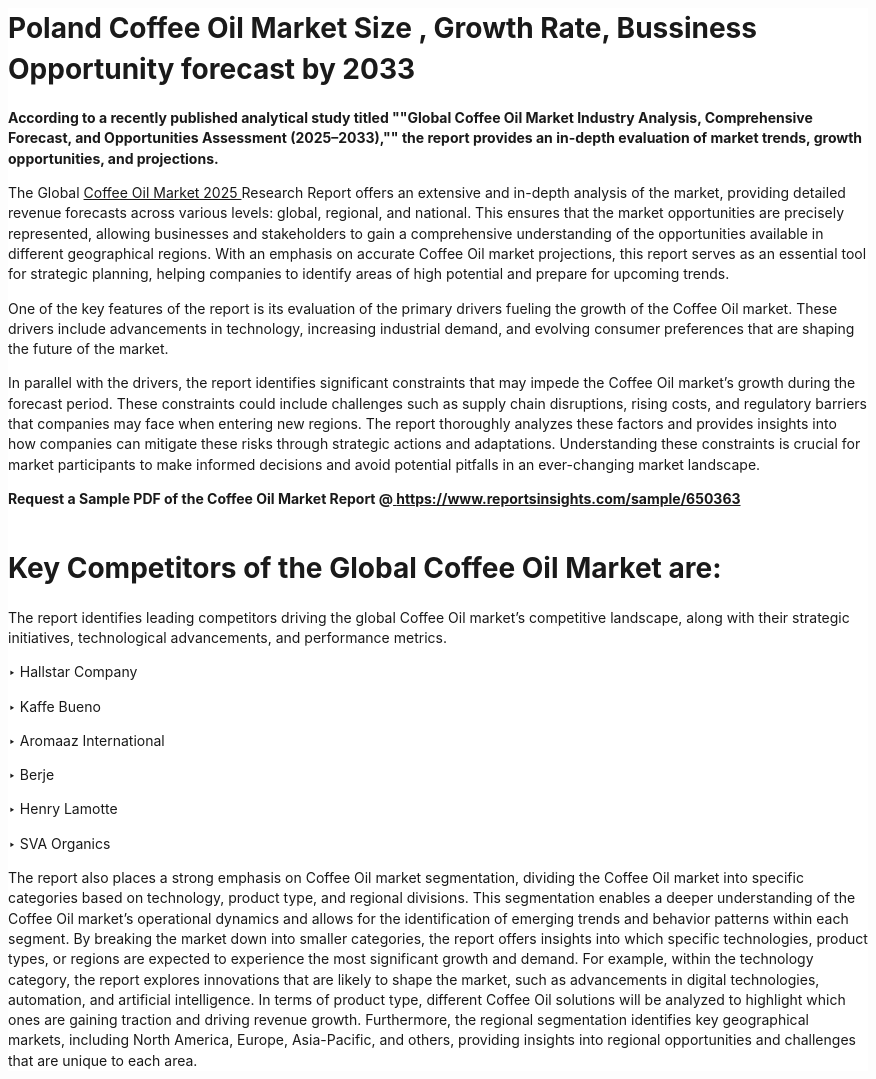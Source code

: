 # Poland Coffee Oil Market Size , Growth Rate, Bussiness Opportunity forecast by 2033

<strong>According to a recently published analytical study titled ""Global Coffee Oil Market Industry Analysis, Comprehensive Forecast, and Opportunities Assessment (2025–2033),"" the report provides an in-depth evaluation of market trends, growth opportunities, and projections.</strong>

The Global <a href=https://www.reportsinsights.com/sample/650363>Coffee Oil Market 2025 </a> Research Report offers an extensive and in-depth analysis of the market, providing detailed revenue forecasts across various levels: global, regional, and national. This ensures that the market opportunities are precisely represented, allowing businesses and stakeholders to gain a comprehensive understanding of the opportunities available in different geographical regions. With an emphasis on accurate Coffee Oil market projections, this report serves as an essential tool for strategic planning, helping companies to identify areas of high potential and prepare for upcoming trends.

One of the key features of the report is its evaluation of the primary drivers fueling the growth of the Coffee Oil market. These drivers include advancements in technology, increasing industrial demand, and evolving consumer preferences that are shaping the future of the market. 

In parallel with the drivers, the report identifies significant constraints that may impede the Coffee Oil market’s growth during the forecast period. These constraints could include challenges such as supply chain disruptions, rising costs, and regulatory barriers that companies may face when entering new regions. The report thoroughly analyzes these factors and provides insights into how companies can mitigate these risks through strategic actions and adaptations. Understanding these constraints is crucial for market participants to make informed decisions and avoid potential pitfalls in an ever-changing market landscape.

<strong>Request a Sample PDF of the Coffee Oil Market Report </strong><strong>@<a href=https://www.reportsinsights.com/sample/650363> https://www.reportsinsights.com/sample/650363</a></strong></font>

# <strong>Key Competitors of the Global Coffee Oil Market are:</strong>

The report identifies leading competitors driving the global Coffee Oil market’s competitive landscape, along with their strategic initiatives, technological advancements, and performance metrics.

‣ Hallstar Company

‣ Kaffe Bueno

‣ Aromaaz International

‣ Berje

‣ Henry Lamotte

‣ SVA Organics

The report also places a strong emphasis on Coffee Oil market segmentation, dividing the Coffee Oil market into specific categories based on technology, product type, and regional divisions. This segmentation enables a deeper understanding of the Coffee Oil market’s operational dynamics and allows for the identification of emerging trends and behavior patterns within each segment. By breaking the market down into smaller categories, the report offers insights into which specific technologies, product types, or regions are expected to experience the most significant growth and demand. For example, within the technology category, the report explores innovations that are likely to shape the market, such as advancements in digital technologies, automation, and artificial intelligence. In terms of product type, different Coffee Oil solutions will be analyzed to highlight which ones are gaining traction and driving revenue growth. Furthermore, the regional segmentation identifies key geographical markets, including North America, Europe, Asia-Pacific, and others, providing insights into regional opportunities and challenges that are unique to each area.
